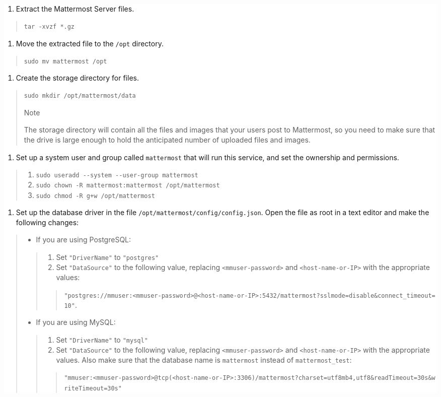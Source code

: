 1. Extract the Mattermost Server files.

> ```shell
> tar -xvzf *.gz
> 
> ```

1. Move the extracted file to the `/opt` directory.

> ```shell
> sudo mv mattermost /opt
> 
> ```

1. Create the storage directory for files.

> ```shell
> sudo mkdir /opt/mattermost/data
> 
> ```
>
> Note
>
> The storage directory will contain all the files and images that your users post to Mattermost, so you need to make sure that the drive is large enough to hold the anticipated number of uploaded files and images.

1. Set up a system user and group called `mattermost` that will run this service, and set the ownership and permissions.

> 1. `sudo useradd --system --user-group mattermost`
> 2. `sudo chown -R mattermost:mattermost /opt/mattermost`
> 3. `sudo chmod -R g+w /opt/mattermost`

1. Set up the database driver in the file `/opt/mattermost/config/config.json`. Open the file as root in a text editor and make the following changes:

> - If you are using PostgreSQL:
>
> > 1. Set `"DriverName"` to `"postgres"`
> > 2. Set `"DataSource"` to the following value, replacing `<mmuser-password>` and `<host-name-or-IP>` with the appropriate values:
> >
> > > `"postgres://mmuser:<mmuser-password>@<host-name-or-IP>:5432/mattermost?sslmode=disable&connect_timeout=10"`.
>
> - If you are using MySQL:
>
> > 1. Set `"DriverName"` to `"mysql"`
> > 2. Set `"DataSource"` to the following value, replacing `<mmuser-password>` and `<host-name-or-IP>` with the appropriate values. Also make sure that the database name is `mattermost` instead of `mattermost_test`:
> >
> > > ```shell
> > > "mmuser:<mmuser-password>@tcp(<host-name-or-IP>:3306)/mattermost?charset=utf8mb4,utf8&readTimeout=30s&writeTimeout=30s"
> > > 
> > > ```
